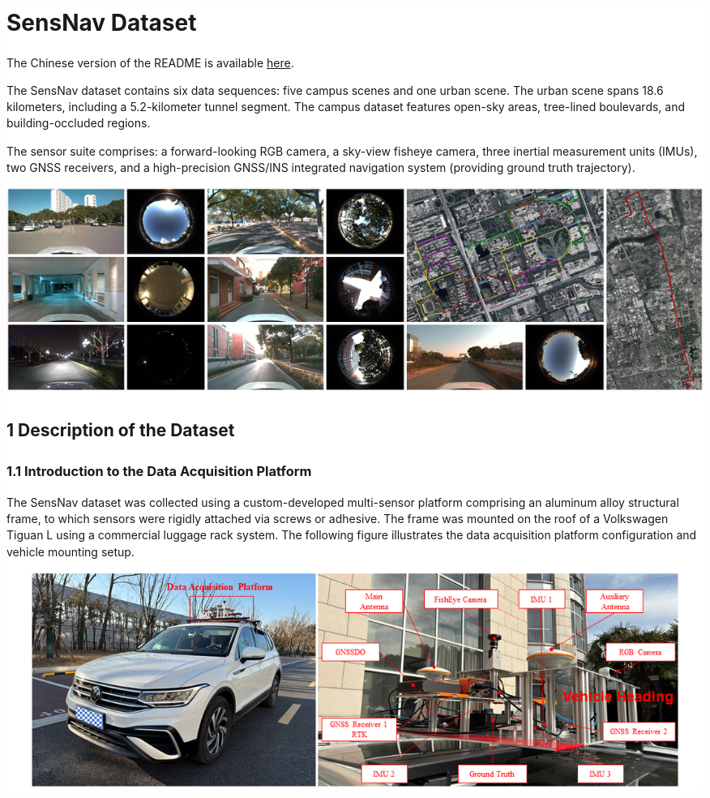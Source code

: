 # SensNav Dataset

 The Chinese version of the README is available [here](README_CN.md).

The SensNav dataset contains six data sequences: five campus scenes and one urban scene. The urban scene spans 18.6 kilometers, including a 5.2-kilometer tunnel segment. The campus dataset features open-sky areas, tree-lined boulevards, and building-occluded regions.

The sensor suite comprises: a forward-looking RGB camera, a sky-view fisheye camera, three inertial measurement units (IMUs), two GNSS receivers, and a high-precision GNSS/INS integrated navigation system (providing ground truth trajectory).

 <p align="center">
  <img width="1000pix" src="img/ExampleImages.png">
</p>

## 1 Description of the Dataset

### 1.1 Introduction to the Data Acquisition Platform

The SensNav dataset was collected using a custom-developed multi-sensor platform comprising an aluminum alloy structural frame, to which sensors were rigidly attached via screws or adhesive. The frame was mounted on the roof of a Volkswagen Tiguan L using a commercial luggage rack system. The following figure illustrates the data acquisition platform configuration and vehicle mounting setup.

<p align="center">
  <img width="800pix" src="img/VehicleSensors.png">
</p>
